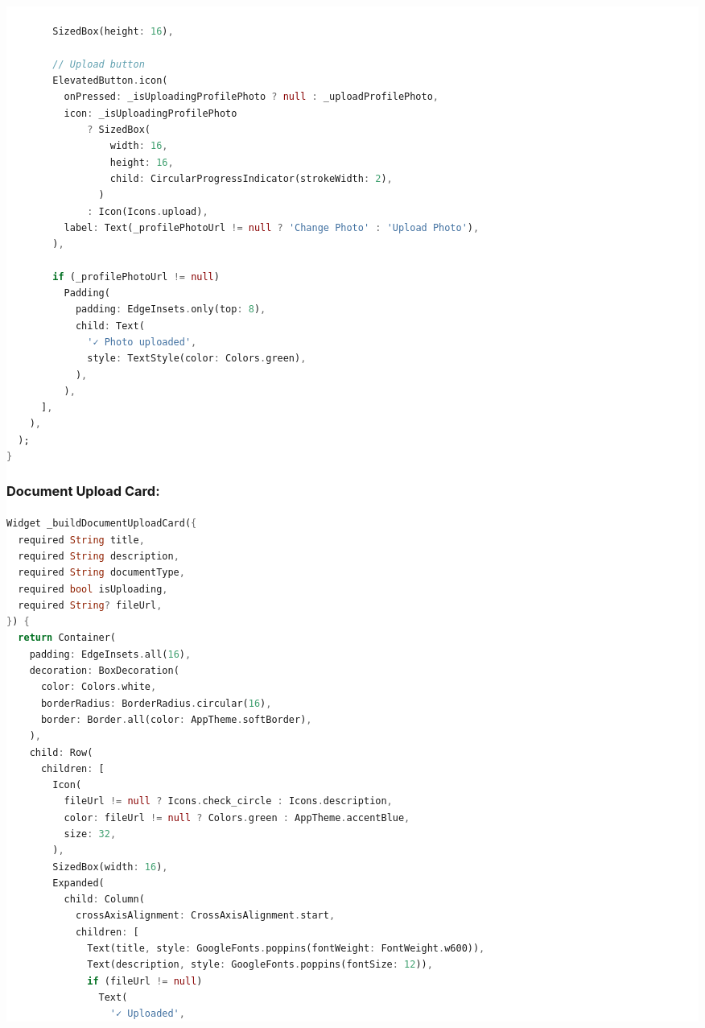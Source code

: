 ```dart
        
        SizedBox(height: 16),
        
        // Upload button
        ElevatedButton.icon(
          onPressed: _isUploadingProfilePhoto ? null : _uploadProfilePhoto,
          icon: _isUploadingProfilePhoto
              ? SizedBox(
                  width: 16,
                  height: 16,
                  child: CircularProgressIndicator(strokeWidth: 2),
                )
              : Icon(Icons.upload),
          label: Text(_profilePhotoUrl != null ? 'Change Photo' : 'Upload Photo'),
        ),
        
        if (_profilePhotoUrl != null)
          Padding(
            padding: EdgeInsets.only(top: 8),
            child: Text(
              '✓ Photo uploaded',
              style: TextStyle(color: Colors.green),
            ),
          ),
      ],
    ),
  );
}
```

### **Document Upload Card:**
```dart
Widget _buildDocumentUploadCard({
  required String title,
  required String description,
  required String documentType,
  required bool isUploading,
  required String? fileUrl,
}) {
  return Container(
    padding: EdgeInsets.all(16),
    decoration: BoxDecoration(
      color: Colors.white,
      borderRadius: BorderRadius.circular(16),
      border: Border.all(color: AppTheme.softBorder),
    ),
    child: Row(
      children: [
        Icon(
          fileUrl != null ? Icons.check_circle : Icons.description,
          color: fileUrl != null ? Colors.green : AppTheme.accentBlue,
          size: 32,
        ),
        SizedBox(width: 16),
        Expanded(
          child: Column(
            crossAxisAlignment: CrossAxisAlignment.start,
            children: [
              Text(title, style: GoogleFonts.poppins(fontWeight: FontWeight.w600)),
              Text(description, style: GoogleFonts.poppins(fontSize: 12)),
              if (fileUrl != null)
                Text(
                  '✓ Uploaded',
```